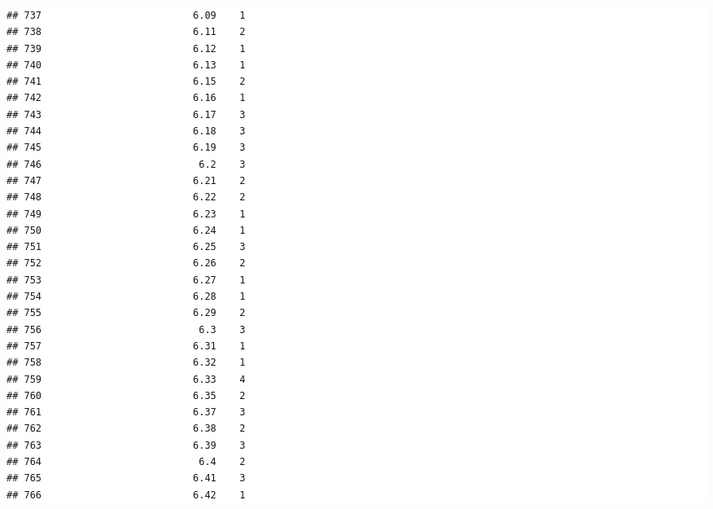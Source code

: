     ## 737                          6.09    1
    ## 738                          6.11    2
    ## 739                          6.12    1
    ## 740                          6.13    1
    ## 741                          6.15    2
    ## 742                          6.16    1
    ## 743                          6.17    3
    ## 744                          6.18    3
    ## 745                          6.19    3
    ## 746                           6.2    3
    ## 747                          6.21    2
    ## 748                          6.22    2
    ## 749                          6.23    1
    ## 750                          6.24    1
    ## 751                          6.25    3
    ## 752                          6.26    2
    ## 753                          6.27    1
    ## 754                          6.28    1
    ## 755                          6.29    2
    ## 756                           6.3    3
    ## 757                          6.31    1
    ## 758                          6.32    1
    ## 759                          6.33    4
    ## 760                          6.35    2
    ## 761                          6.37    3
    ## 762                          6.38    2
    ## 763                          6.39    3
    ## 764                           6.4    2
    ## 765                          6.41    3
    ## 766                          6.42    1